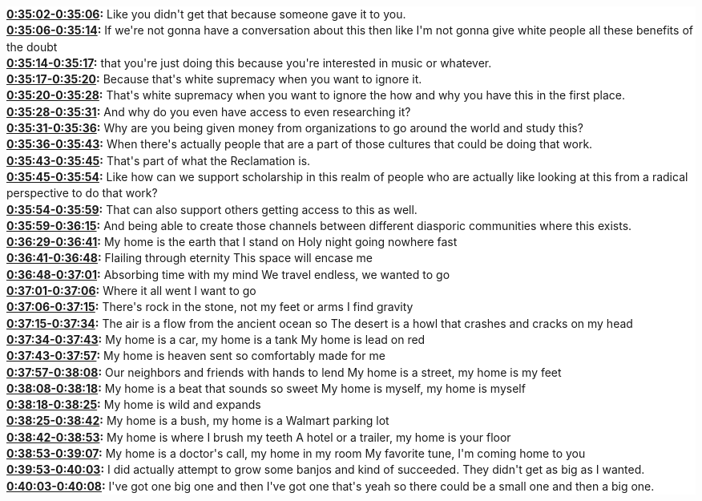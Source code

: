 **[0:35:02-0:35:06](https://soundcloud.com/farmerama-radio/cultivating-justice-episode-5#t=0:35:02):**  Like you didn't get that because someone gave it to you.  
**[0:35:06-0:35:14](https://soundcloud.com/farmerama-radio/cultivating-justice-episode-5#t=0:35:06):**  If we're not gonna have a conversation about this then like I'm not gonna give white people all these benefits of the doubt  
**[0:35:14-0:35:17](https://soundcloud.com/farmerama-radio/cultivating-justice-episode-5#t=0:35:14):**  that you're just doing this because you're interested in music or whatever.  
**[0:35:17-0:35:20](https://soundcloud.com/farmerama-radio/cultivating-justice-episode-5#t=0:35:17):**  Because that's white supremacy when you want to ignore it.  
**[0:35:20-0:35:28](https://soundcloud.com/farmerama-radio/cultivating-justice-episode-5#t=0:35:20):**  That's white supremacy when you want to ignore the how and why you have this in the first place.  
**[0:35:28-0:35:31](https://soundcloud.com/farmerama-radio/cultivating-justice-episode-5#t=0:35:28):**  And why do you even have access to even researching it?  
**[0:35:31-0:35:36](https://soundcloud.com/farmerama-radio/cultivating-justice-episode-5#t=0:35:31):**  Why are you being given money from organizations to go around the world and study this?  
**[0:35:36-0:35:43](https://soundcloud.com/farmerama-radio/cultivating-justice-episode-5#t=0:35:36):**  When there's actually people that are a part of those cultures that could be doing that work.  
**[0:35:43-0:35:45](https://soundcloud.com/farmerama-radio/cultivating-justice-episode-5#t=0:35:43):**  That's part of what the Reclamation is.  
**[0:35:45-0:35:54](https://soundcloud.com/farmerama-radio/cultivating-justice-episode-5#t=0:35:45):**  Like how can we support scholarship in this realm of people who are actually like looking at this from a radical perspective to do that work?  
**[0:35:54-0:35:59](https://soundcloud.com/farmerama-radio/cultivating-justice-episode-5#t=0:35:54):**  That can also support others getting access to this as well.  
**[0:35:59-0:36:15](https://soundcloud.com/farmerama-radio/cultivating-justice-episode-5#t=0:35:59):**  And being able to create those channels between different diasporic communities where this exists.  
**[0:36:29-0:36:41](https://soundcloud.com/farmerama-radio/cultivating-justice-episode-5#t=0:36:29):**  My home is the earth that I stand on Holy night going nowhere fast  
**[0:36:41-0:36:48](https://soundcloud.com/farmerama-radio/cultivating-justice-episode-5#t=0:36:41):**  Flailing through eternity This space will encase me  
**[0:36:48-0:37:01](https://soundcloud.com/farmerama-radio/cultivating-justice-episode-5#t=0:36:48):**  Absorbing time with my mind We travel endless, we wanted to go  
**[0:37:01-0:37:06](https://soundcloud.com/farmerama-radio/cultivating-justice-episode-5#t=0:37:01):**  Where it all went I want to go  
**[0:37:06-0:37:15](https://soundcloud.com/farmerama-radio/cultivating-justice-episode-5#t=0:37:06):**  There's rock in the stone, not my feet or arms I find gravity  
**[0:37:15-0:37:34](https://soundcloud.com/farmerama-radio/cultivating-justice-episode-5#t=0:37:15):**  The air is a flow from the ancient ocean so The desert is a howl that crashes and cracks on my head  
**[0:37:34-0:37:43](https://soundcloud.com/farmerama-radio/cultivating-justice-episode-5#t=0:37:34):**  My home is a car, my home is a tank My home is lead on red  
**[0:37:43-0:37:57](https://soundcloud.com/farmerama-radio/cultivating-justice-episode-5#t=0:37:43):**  My home is heaven sent so comfortably made for me  
**[0:37:57-0:38:08](https://soundcloud.com/farmerama-radio/cultivating-justice-episode-5#t=0:37:57):**  Our neighbors and friends with hands to lend My home is a street, my home is my feet  
**[0:38:08-0:38:18](https://soundcloud.com/farmerama-radio/cultivating-justice-episode-5#t=0:38:08):**  My home is a beat that sounds so sweet My home is myself, my home is myself  
**[0:38:18-0:38:25](https://soundcloud.com/farmerama-radio/cultivating-justice-episode-5#t=0:38:18):**  My home is wild and expands  
**[0:38:25-0:38:42](https://soundcloud.com/farmerama-radio/cultivating-justice-episode-5#t=0:38:25):**  My home is a bush, my home is a Walmart parking lot  
**[0:38:42-0:38:53](https://soundcloud.com/farmerama-radio/cultivating-justice-episode-5#t=0:38:42):**  My home is where I brush my teeth A hotel or a trailer, my home is your floor  
**[0:38:53-0:39:07](https://soundcloud.com/farmerama-radio/cultivating-justice-episode-5#t=0:38:53):**  My home is a doctor's call, my home in my room My favorite tune, I'm coming home to you  
**[0:39:53-0:40:03](https://soundcloud.com/farmerama-radio/cultivating-justice-episode-5#t=0:39:53):**  I did actually attempt to grow some banjos and kind of succeeded. They didn't get as big as I wanted.  
**[0:40:03-0:40:08](https://soundcloud.com/farmerama-radio/cultivating-justice-episode-5#t=0:40:03):**  I've got one big one and then I've got one that's yeah so there could be a small one and then a big one.  